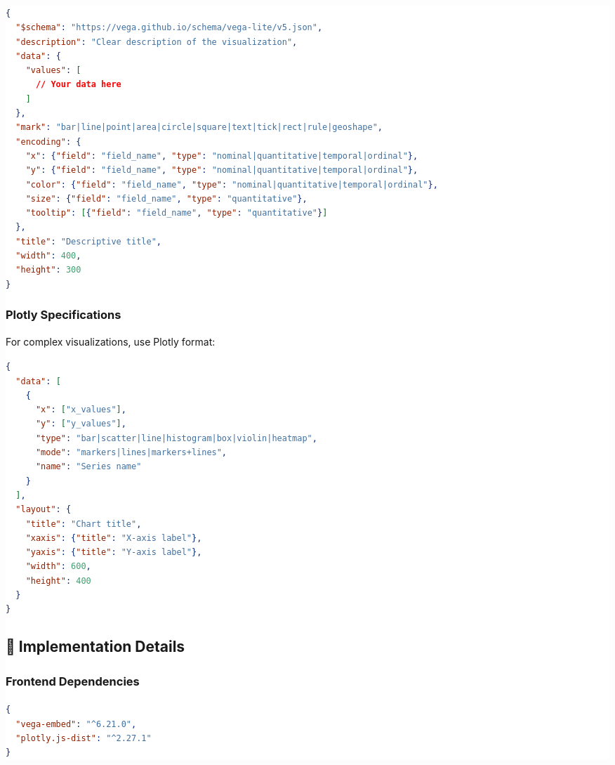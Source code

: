 ```json
{
  "$schema": "https://vega.github.io/schema/vega-lite/v5.json",
  "description": "Clear description of the visualization",
  "data": {
    "values": [
      // Your data here
    ]
  },
  "mark": "bar|line|point|area|circle|square|text|tick|rect|rule|geoshape",
  "encoding": {
    "x": {"field": "field_name", "type": "nominal|quantitative|temporal|ordinal"},
    "y": {"field": "field_name", "type": "nominal|quantitative|temporal|ordinal"},
    "color": {"field": "field_name", "type": "nominal|quantitative|temporal|ordinal"},
    "size": {"field": "field_name", "type": "quantitative"},
    "tooltip": [{"field": "field_name", "type": "quantitative"}]
  },
  "title": "Descriptive title",
  "width": 400,
  "height": 300
}
```

### **Plotly Specifications**
For complex visualizations, use Plotly format:

```json
{
  "data": [
    {
      "x": ["x_values"],
      "y": ["y_values"],
      "type": "bar|scatter|line|histogram|box|violin|heatmap",
      "mode": "markers|lines|markers+lines",
      "name": "Series name"
    }
  ],
  "layout": {
    "title": "Chart title",
    "xaxis": {"title": "X-axis label"},
    "yaxis": {"title": "Y-axis label"},
    "width": 600,
    "height": 400
  }
}
```

## 🔧 **Implementation Details**

### **Frontend Dependencies**
```json
{
  "vega-embed": "^6.21.0",
  "plotly.js-dist": "^2.27.1"
}
```
